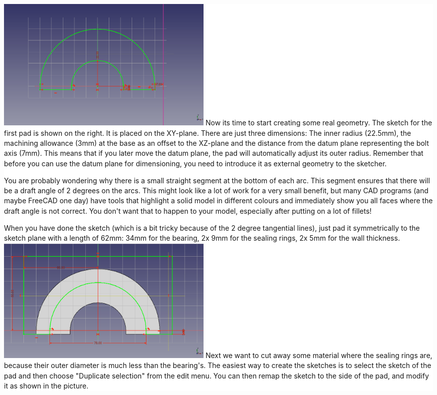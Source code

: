 <img alt="Sketch of the first pad" src=images/HolderTop1-4.jpg  style="width:400px;"> Now its time to start creating some real geometry. The sketch for the first pad is shown on the right. It is placed on the XY-plane. There are just three dimensions: The inner radius (22.5mm), the machining allowance (3mm) at the base as an offset to the XZ-plane and the distance from the datum plane representing the bolt axis (7mm). This means that if you later move the datum plane, the pad will automatically adjust its outer radius. Remember that before you can use the datum plane for dimensioning, you need to introduce it as external geometry to the sketcher.

You are probably wondering why there is a small straight segment at the bottom of each arc. This segment ensures that there will be a draft angle of 2 degrees on the arcs. This might look like a lot of work for a very small benefit, but many CAD programs (and maybe FreeCAD one day) have tools that highlight a solid model in different colours and immediately show you all faces where the draft angle is not correct. You don\'t want that to happen to your model, especially after putting on a lot of fillets!

When you have done the sketch (which is a bit tricky because of the 2 degree tangential lines), just pad it symmetrically to the sketch plane with a length of 62mm: 34mm for the bearing, 2x 9mm for the sealing rings, 2x 5mm for the wall thickness.
<img alt="Sketch of the cut-away at the side of the pad" src=images/HolderTop1-5.jpg  style="width:400px;"> Next we want to cut away some material where the sealing rings are, because their outer diameter is much less than the bearing\'s. The easiest way to create the sketches is to select the sketch of the pad and then choose \"Duplicate selection\" from the edit menu. You can then remap the sketch to the side of the pad, and modify it as shown in the picture.